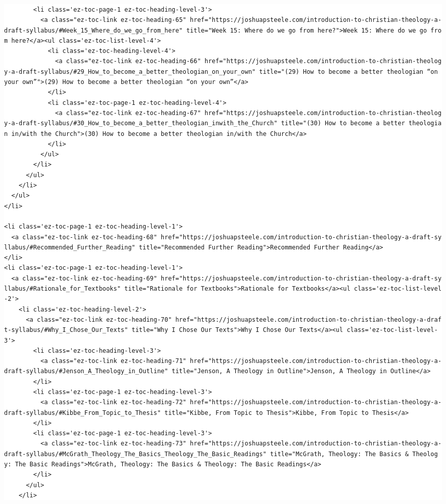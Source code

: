             <li class='ez-toc-page-1 ez-toc-heading-level-3'>
              <a class="ez-toc-link ez-toc-heading-65" href="https://joshuapsteele.com/introduction-to-christian-theology-a-draft-syllabus/#Week_15_Where_do_we_go_from_here" title="Week 15: Where do we go from here?">Week 15: Where do we go from here?</a><ul class='ez-toc-list-level-4'>
                <li class='ez-toc-heading-level-4'>
                  <a class="ez-toc-link ez-toc-heading-66" href="https://joshuapsteele.com/introduction-to-christian-theology-a-draft-syllabus/#29_How_to_become_a_better_theologian_on_your_own" title="(29) How to become a better theologian “on your own”">(29) How to become a better theologian “on your own”</a>
                </li>
                <li class='ez-toc-page-1 ez-toc-heading-level-4'>
                  <a class="ez-toc-link ez-toc-heading-67" href="https://joshuapsteele.com/introduction-to-christian-theology-a-draft-syllabus/#30_How_to_become_a_better_theologian_inwith_the_Church" title="(30) How to become a better theologian in/with the Church">(30) How to become a better theologian in/with the Church</a>
                </li>
              </ul>
            </li>
          </ul>
        </li>
      </ul>
    </li>
    
    <li class='ez-toc-page-1 ez-toc-heading-level-1'>
      <a class="ez-toc-link ez-toc-heading-68" href="https://joshuapsteele.com/introduction-to-christian-theology-a-draft-syllabus/#Recommended_Further_Reading" title="Recommended Further Reading">Recommended Further Reading</a>
    </li>
    <li class='ez-toc-page-1 ez-toc-heading-level-1'>
      <a class="ez-toc-link ez-toc-heading-69" href="https://joshuapsteele.com/introduction-to-christian-theology-a-draft-syllabus/#Rationale_for_Textbooks" title="Rationale for Textbooks">Rationale for Textbooks</a><ul class='ez-toc-list-level-2'>
        <li class='ez-toc-heading-level-2'>
          <a class="ez-toc-link ez-toc-heading-70" href="https://joshuapsteele.com/introduction-to-christian-theology-a-draft-syllabus/#Why_I_Chose_Our_Texts" title="Why I Chose Our Texts">Why I Chose Our Texts</a><ul class='ez-toc-list-level-3'>
            <li class='ez-toc-heading-level-3'>
              <a class="ez-toc-link ez-toc-heading-71" href="https://joshuapsteele.com/introduction-to-christian-theology-a-draft-syllabus/#Jenson_A_Theology_in_Outline" title="Jenson, A Theology in Outline">Jenson, A Theology in Outline</a>
            </li>
            <li class='ez-toc-page-1 ez-toc-heading-level-3'>
              <a class="ez-toc-link ez-toc-heading-72" href="https://joshuapsteele.com/introduction-to-christian-theology-a-draft-syllabus/#Kibbe_From_Topic_to_Thesis" title="Kibbe, From Topic to Thesis">Kibbe, From Topic to Thesis</a>
            </li>
            <li class='ez-toc-page-1 ez-toc-heading-level-3'>
              <a class="ez-toc-link ez-toc-heading-73" href="https://joshuapsteele.com/introduction-to-christian-theology-a-draft-syllabus/#McGrath_Theology_The_Basics_Theology_The_Basic_Readings" title="McGrath, Theology: The Basics & Theology: The Basic Readings">McGrath, Theology: The Basics & Theology: The Basic Readings</a>
            </li>
          </ul>
        </li>
        